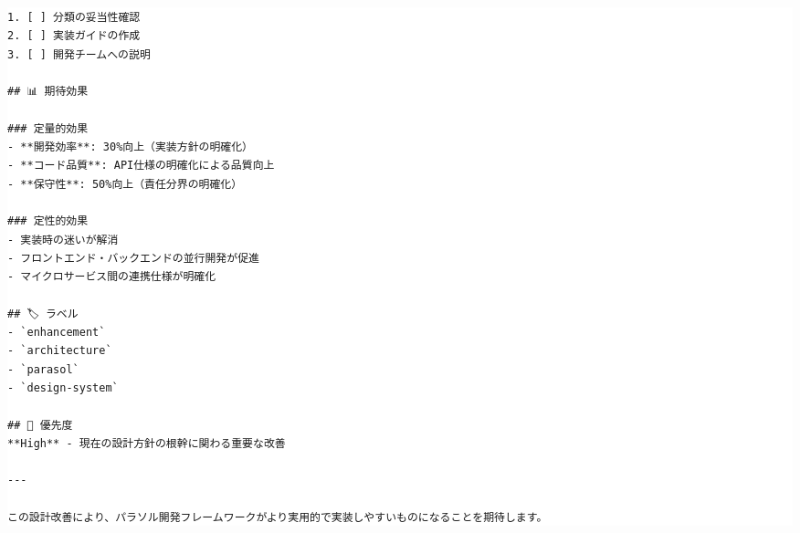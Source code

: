 ```
1. [ ] 分類の妥当性確認
2. [ ] 実装ガイドの作成
3. [ ] 開発チームへの説明

## 📊 期待効果

### 定量的効果
- **開発効率**: 30%向上（実装方針の明確化）
- **コード品質**: API仕様の明確化による品質向上
- **保守性**: 50%向上（責任分界の明確化）

### 定性的効果
- 実装時の迷いが解消
- フロントエンド・バックエンドの並行開発が促進
- マイクロサービス間の連携仕様が明確化

## 🏷️ ラベル
- `enhancement`
- `architecture`
- `parasol`
- `design-system`

## 🎯 優先度
**High** - 現在の設計方針の根幹に関わる重要な改善

---

この設計改善により、パラソル開発フレームワークがより実用的で実装しやすいものになることを期待します。